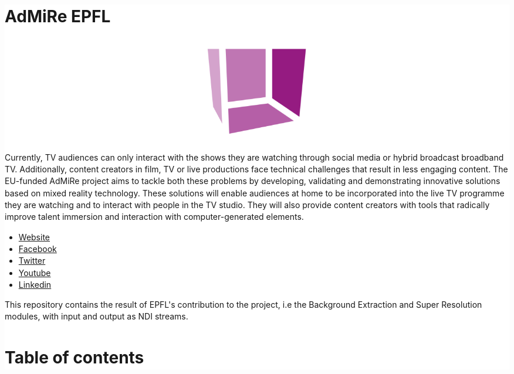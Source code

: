 # AdMiRe EPFL

<p align="center">
  <img src="resources/cropped-admire_logosolo_color.png" width="20%" />
</p>

Currently, TV audiences can only interact with the shows they are watching through social media or hybrid broadcast broadband TV. Additionally, content creators in film, TV or live productions face technical challenges that result in less engaging content. The EU-funded AdMiRe project aims to tackle both these problems by developing, validating and demonstrating innovative solutions based on mixed reality technology. These solutions will enable audiences at home to be incorporated into the live TV programme they are watching and to interact with people in the TV studio. They will also provide content creators with tools that radically improve talent immersion and interaction with computer-generated elements.

- [Website](http://www.admire3d.eu/contact-press/)
- [Facebook]()
- [Twitter](https://twitter.com/AdRe3d)
- [Youtube](https://www.youtube.com/channel/UCYkglsCm9-Q_8NNHsg1UCAg)
- [Linkedin](https://www.linkedin.com/company/admire-project/?viewAsMember=true)

This repository contains the result of EPFL's contribution to the project, i.e the Background Extraction and Super Resolution modules, with input and output as NDI streams.

Table of contents
=================
